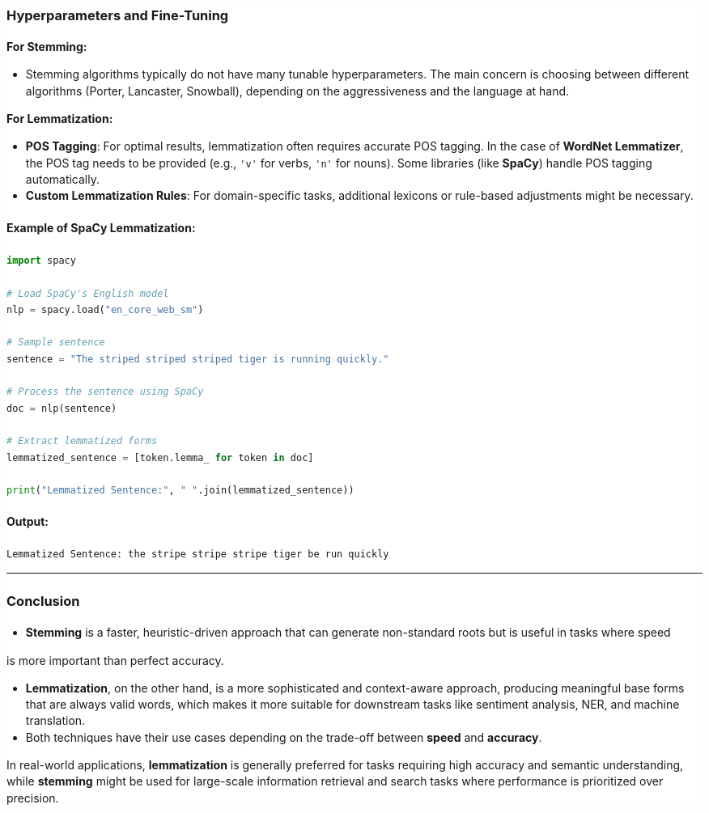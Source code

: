 
### **Hyperparameters and Fine-Tuning**

**For Stemming:**
- Stemming algorithms typically do not have many tunable hyperparameters. The main concern is choosing between different algorithms (Porter, Lancaster, Snowball), depending on the aggressiveness and the language at hand.

**For Lemmatization:**
- **POS Tagging**: For optimal results, lemmatization often requires accurate POS tagging. In the case of **WordNet Lemmatizer**, the POS tag needs to be provided (e.g., `'v'` for verbs, `'n'` for nouns). Some libraries (like **SpaCy**) handle POS tagging automatically.
- **Custom Lemmatization Rules**: For domain-specific tasks, additional lexicons or rule-based adjustments might be necessary.

#### Example of SpaCy Lemmatization:

```python
import spacy

# Load SpaCy's English model
nlp = spacy.load("en_core_web_sm")

# Sample sentence
sentence = "The striped striped striped tiger is running quickly."

# Process the sentence using SpaCy
doc = nlp(sentence)

# Extract lemmatized forms
lemmatized_sentence = [token.lemma_ for token in doc]

print("Lemmatized Sentence:", " ".join(lemmatized_sentence))
```

#### Output:

```text
Lemmatized Sentence: the stripe stripe stripe tiger be run quickly
```

---

### **Conclusion**

- **Stemming** is a faster, heuristic-driven approach that can generate non-standard roots but is useful in tasks where speed

 is more important than perfect accuracy.
- **Lemmatization**, on the other hand, is a more sophisticated and context-aware approach, producing meaningful base forms that are always valid words, which makes it more suitable for downstream tasks like sentiment analysis, NER, and machine translation.
- Both techniques have their use cases depending on the trade-off between **speed** and **accuracy**.

In real-world applications, **lemmatization** is generally preferred for tasks requiring high accuracy and semantic understanding, while **stemming** might be used for large-scale information retrieval and search tasks where performance is prioritized over precision.
